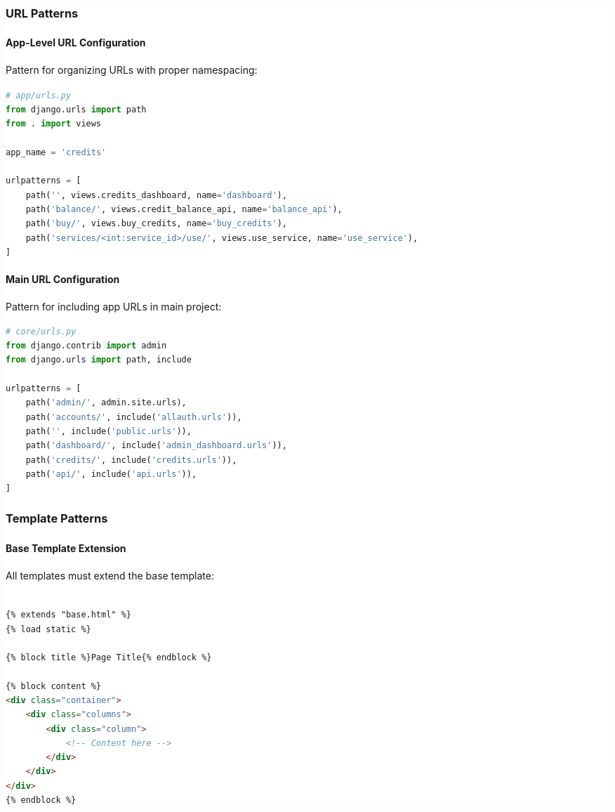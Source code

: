 ### **URL Patterns**

#### **App-Level URL Configuration**
Pattern for organizing URLs with proper namespacing:

```python
# app/urls.py
from django.urls import path
from . import views

app_name = 'credits'

urlpatterns = [
    path('', views.credits_dashboard, name='dashboard'),
    path('balance/', views.credit_balance_api, name='balance_api'),
    path('buy/', views.buy_credits, name='buy_credits'),
    path('services/<int:service_id>/use/', views.use_service, name='use_service'),
]
```

#### **Main URL Configuration**
Pattern for including app URLs in main project:

```python
# core/urls.py
from django.contrib import admin
from django.urls import path, include

urlpatterns = [
    path('admin/', admin.site.urls),
    path('accounts/', include('allauth.urls')),
    path('', include('public.urls')),
    path('dashboard/', include('admin_dashboard.urls')),
    path('credits/', include('credits.urls')),
    path('api/', include('api.urls')),
]
```

### **Template Patterns**

#### **Base Template Extension**
All templates must extend the base template:

```html

{% extends "base.html" %}
{% load static %}

{% block title %}Page Title{% endblock %}

{% block content %}
<div class="container">
    <div class="columns">
        <div class="column">
            <!-- Content here -->
        </div>
    </div>
</div>
{% endblock %}
```
